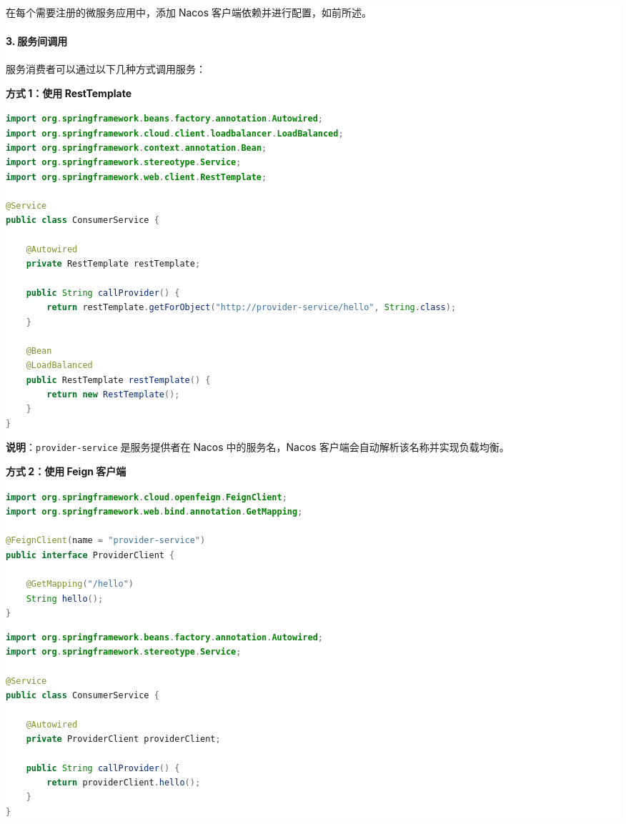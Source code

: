在每个需要注册的微服务应用中，添加 Nacos 客户端依赖并进行配置，如前所述。

#### 3. 服务间调用

服务消费者可以通过以下几种方式调用服务：

**方式 1：使用 RestTemplate**

```java
import org.springframework.beans.factory.annotation.Autowired;
import org.springframework.cloud.client.loadbalancer.LoadBalanced;
import org.springframework.context.annotation.Bean;
import org.springframework.stereotype.Service;
import org.springframework.web.client.RestTemplate;

@Service
public class ConsumerService {

    @Autowired
    private RestTemplate restTemplate;

    public String callProvider() {
        return restTemplate.getForObject("http://provider-service/hello", String.class);
    }

    @Bean
    @LoadBalanced
    public RestTemplate restTemplate() {
        return new RestTemplate();
    }
}
```

**说明**：`provider-service` 是服务提供者在 Nacos 中的服务名，Nacos 客户端会自动解析该名称并实现负载均衡。

**方式 2：使用 Feign 客户端**

```java
import org.springframework.cloud.openfeign.FeignClient;
import org.springframework.web.bind.annotation.GetMapping;

@FeignClient(name = "provider-service")
public interface ProviderClient {
    
    @GetMapping("/hello")
    String hello();
}
```

```java
import org.springframework.beans.factory.annotation.Autowired;
import org.springframework.stereotype.Service;

@Service
public class ConsumerService {

    @Autowired
    private ProviderClient providerClient;

    public String callProvider() {
        return providerClient.hello();
    }
}
```

